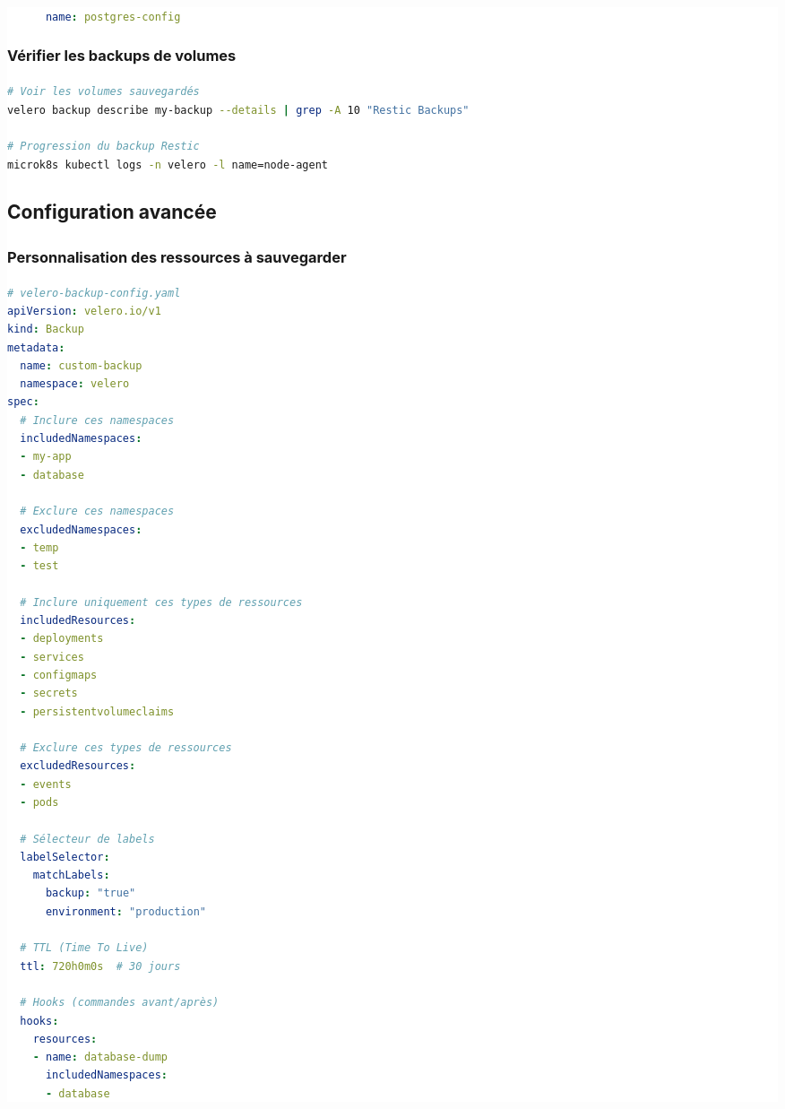 ```yaml
      name: postgres-config
```

### Vérifier les backups de volumes

```bash
# Voir les volumes sauvegardés
velero backup describe my-backup --details | grep -A 10 "Restic Backups"

# Progression du backup Restic
microk8s kubectl logs -n velero -l name=node-agent
```

## Configuration avancée

### Personnalisation des ressources à sauvegarder

```yaml
# velero-backup-config.yaml
apiVersion: velero.io/v1
kind: Backup
metadata:
  name: custom-backup
  namespace: velero
spec:
  # Inclure ces namespaces
  includedNamespaces:
  - my-app
  - database

  # Exclure ces namespaces
  excludedNamespaces:
  - temp
  - test

  # Inclure uniquement ces types de ressources
  includedResources:
  - deployments
  - services
  - configmaps
  - secrets
  - persistentvolumeclaims

  # Exclure ces types de ressources
  excludedResources:
  - events
  - pods

  # Sélecteur de labels
  labelSelector:
    matchLabels:
      backup: "true"
      environment: "production"

  # TTL (Time To Live)
  ttl: 720h0m0s  # 30 jours

  # Hooks (commandes avant/après)
  hooks:
    resources:
    - name: database-dump
      includedNamespaces:
      - database
```